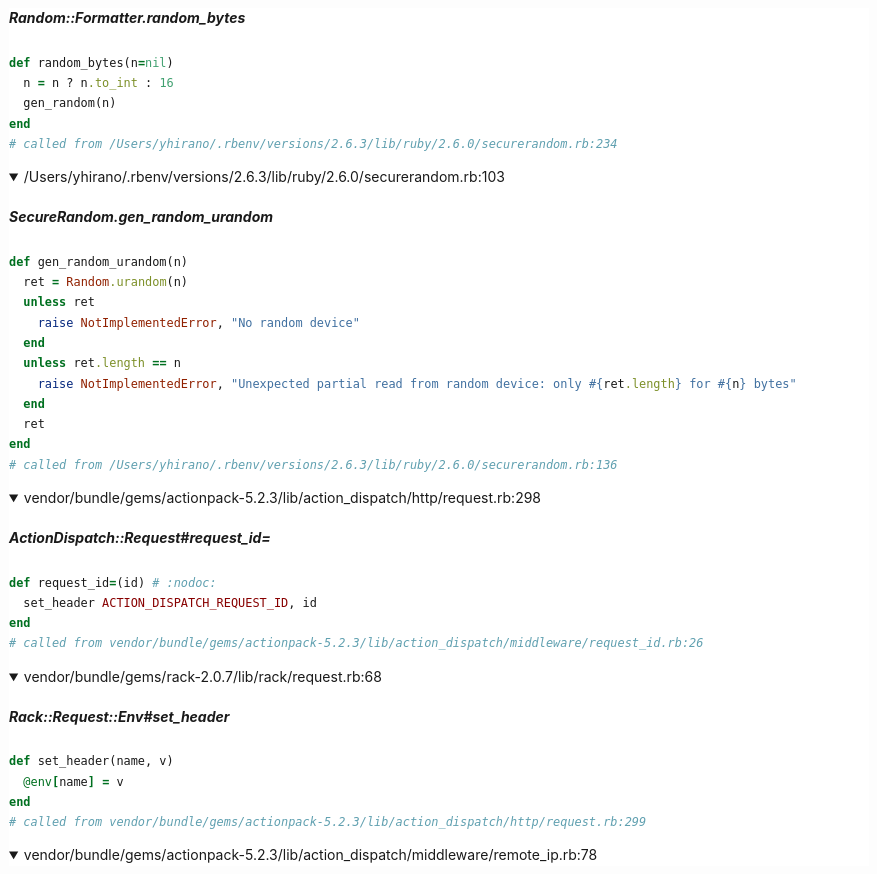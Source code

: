 ##### Random::Formatter.random_bytes

```ruby
def random_bytes(n=nil)
  n = n ? n.to_int : 16
  gen_random(n)
end
# called from /Users/yhirano/.rbenv/versions/2.6.3/lib/ruby/2.6.0/securerandom.rb:234
```
</details>
<details open>
<summary>/Users/yhirano/.rbenv/versions/2.6.3/lib/ruby/2.6.0/securerandom.rb:103</summary>

##### SecureRandom.gen_random_urandom

```ruby
def gen_random_urandom(n)
  ret = Random.urandom(n)
  unless ret
    raise NotImplementedError, "No random device"
  end
  unless ret.length == n
    raise NotImplementedError, "Unexpected partial read from random device: only #{ret.length} for #{n} bytes"
  end
  ret
end
# called from /Users/yhirano/.rbenv/versions/2.6.3/lib/ruby/2.6.0/securerandom.rb:136
```
</details>
<details open>
<summary>vendor/bundle/gems/actionpack-5.2.3/lib/action_dispatch/http/request.rb:298</summary>

##### ActionDispatch::Request#request_id=

```ruby
def request_id=(id) # :nodoc:
  set_header ACTION_DISPATCH_REQUEST_ID, id
end
# called from vendor/bundle/gems/actionpack-5.2.3/lib/action_dispatch/middleware/request_id.rb:26
```
</details>
<details open>
<summary>vendor/bundle/gems/rack-2.0.7/lib/rack/request.rb:68</summary>

##### Rack::Request::Env#set_header

```ruby
def set_header(name, v)
  @env[name] = v
end
# called from vendor/bundle/gems/actionpack-5.2.3/lib/action_dispatch/http/request.rb:299
```
</details>
<details open>
<summary>vendor/bundle/gems/actionpack-5.2.3/lib/action_dispatch/middleware/remote_ip.rb:78</summary>

